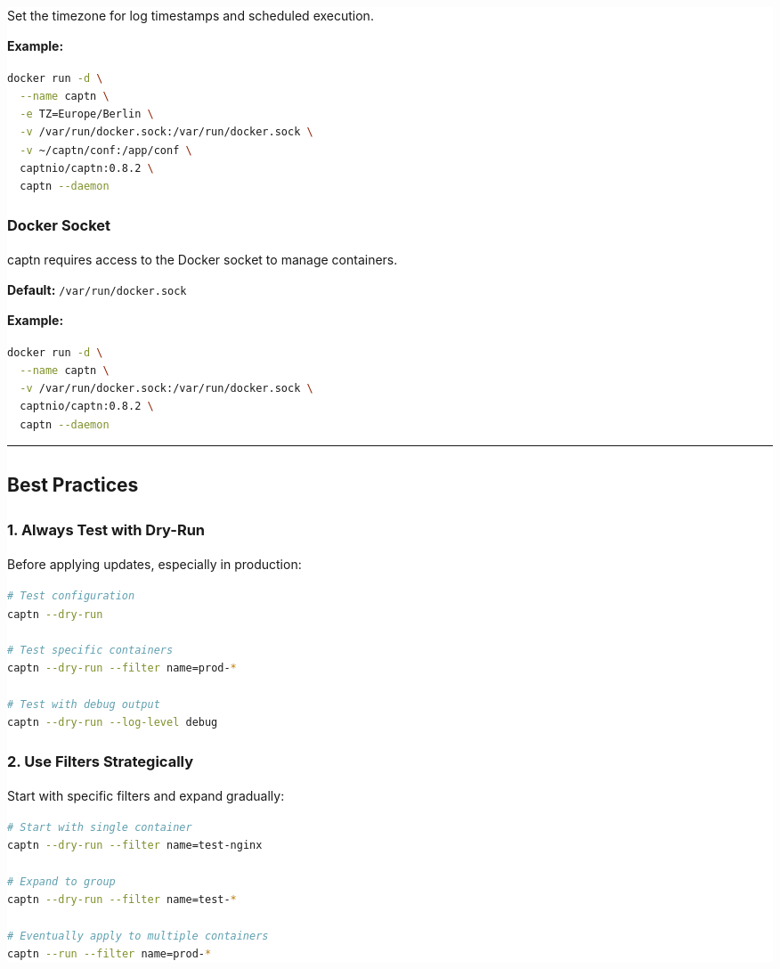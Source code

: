 Set the timezone for log timestamps and scheduled execution.

**Example:**
```bash
docker run -d \
  --name captn \
  -e TZ=Europe/Berlin \
  -v /var/run/docker.sock:/var/run/docker.sock \
  -v ~/captn/conf:/app/conf \
  captnio/captn:0.8.2 \
  captn --daemon
```

### Docker Socket

captn requires access to the Docker socket to manage containers.

**Default:** `/var/run/docker.sock`

**Example:**
```bash
docker run -d \
  --name captn \
  -v /var/run/docker.sock:/var/run/docker.sock \
  captnio/captn:0.8.2 \
  captn --daemon
```

---

## Best Practices

### 1. Always Test with Dry-Run

Before applying updates, especially in production:

```bash
# Test configuration
captn --dry-run

# Test specific containers
captn --dry-run --filter name=prod-*

# Test with debug output
captn --dry-run --log-level debug
```

### 2. Use Filters Strategically

Start with specific filters and expand gradually:

```bash
# Start with single container
captn --dry-run --filter name=test-nginx

# Expand to group
captn --dry-run --filter name=test-*

# Eventually apply to multiple containers
captn --run --filter name=prod-*
```
